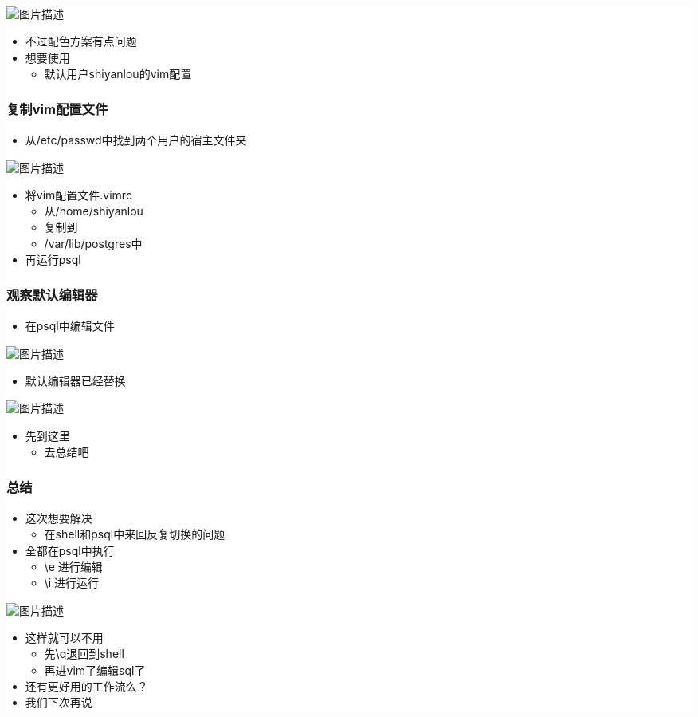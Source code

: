 ![图片描述](https://doc.shiyanlou.com/courses/uid1190679-20220721-1658391078970)

- 不过配色方案有点问题
- 想要使用
	- 默认用户shiyanlou的vim配置

### 复制vim配置文件

- 从/etc/passwd中找到两个用户的宿主文件夹

![图片描述](https://doc.shiyanlou.com/courses/uid1190679-20221216-1671193032331)

- 将vim配置文件.vimrc
	- 从/home/shiyanlou
	- 复制到
	- /var/lib/postgres中
- 再运行psql

### 观察默认编辑器

- 在psql中编辑文件

![图片描述](https://doc.shiyanlou.com/courses/uid1190679-20221216-1671193169738)

- 默认编辑器已经替换

![图片描述](https://doc.shiyanlou.com/courses/uid1190679-20221216-1671193200275)

- 先到这里
	- 去总结吧

### 总结

- 这次想要解决
	- 在shell和psql中来回反复切换的问题
- 全都在psql中执行
  - \e 进行编辑
  - \i 进行运行

![图片描述](https://doc.shiyanlou.com/courses/uid1190679-20220721-1658391401106)

- 这样就可以不用
	- 先\q退回到shell
	- 再进vim了编辑sql了
- 还有更好用的工作流么？
- 我们下次再说
